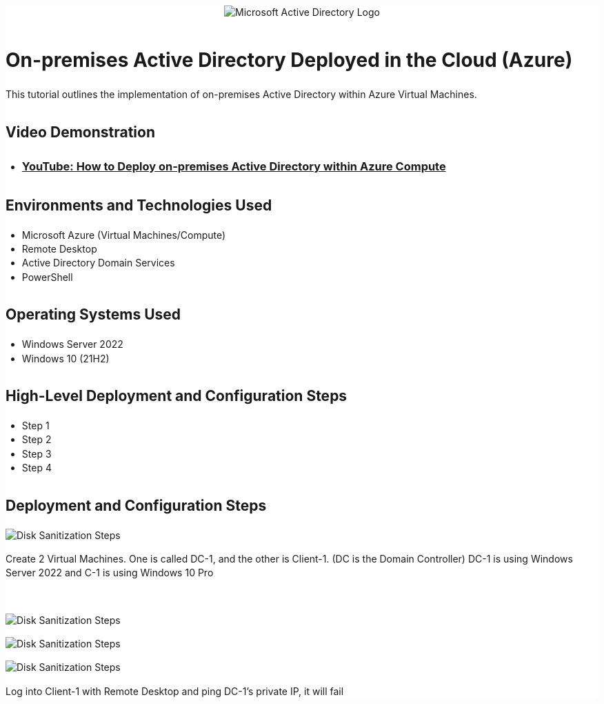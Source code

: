 <p align="center">
<img src="https://i.imgur.com/pU5A58S.png" alt="Microsoft Active Directory Logo"/>
</p>

<h1>On-premises Active Directory Deployed in the Cloud (Azure)</h1>
This tutorial outlines the implementation of on-premises Active Directory within Azure Virtual Machines.<br />


<h2>Video Demonstration</h2>

- ### [YouTube: How to Deploy on-premises Active Directory within Azure Compute](https://www.youtube.com)

<h2>Environments and Technologies Used</h2>

- Microsoft Azure (Virtual Machines/Compute)
- Remote Desktop
- Active Directory Domain Services
- PowerShell

<h2>Operating Systems Used </h2>

- Windows Server 2022
- Windows 10 (21H2)

<h2>High-Level Deployment and Configuration Steps</h2>

- Step 1
- Step 2
- Step 3
- Step 4

<h2>Deployment and Configuration Steps</h2>

<p>
<img src="https://i.imgur.com/dBvSN88.png" height="80%" width="80%" alt="Disk Sanitization Steps"/>
</p>
Create 2 Virtual Machines. One is called DC-1, and the other is Client-1. 
(DC is the Domain Controller) 
DC-1 is using Windows Server 2022 and C-1 is using Windows 10 Pro
<p>
</p>
<br />

<p>
<img src="https://i.imgur.com/9o7fP1h.png" height="80%" width="80%" alt="Disk Sanitization Steps"/>
</p>
<p>
<img src="https://i.imgur.com/oOUro5x.png" height="80%" width="80%" alt="Disk Sanitization Steps"/>
</p>
<p>
<img src="https://i.imgur.com/PFimj2N.png" height="80%" width="80%" alt="Disk Sanitization Steps"/>
</p>
<p>
Log into Client-1 with Remote Desktop and ping DC-1’s private IP, it will fail
  